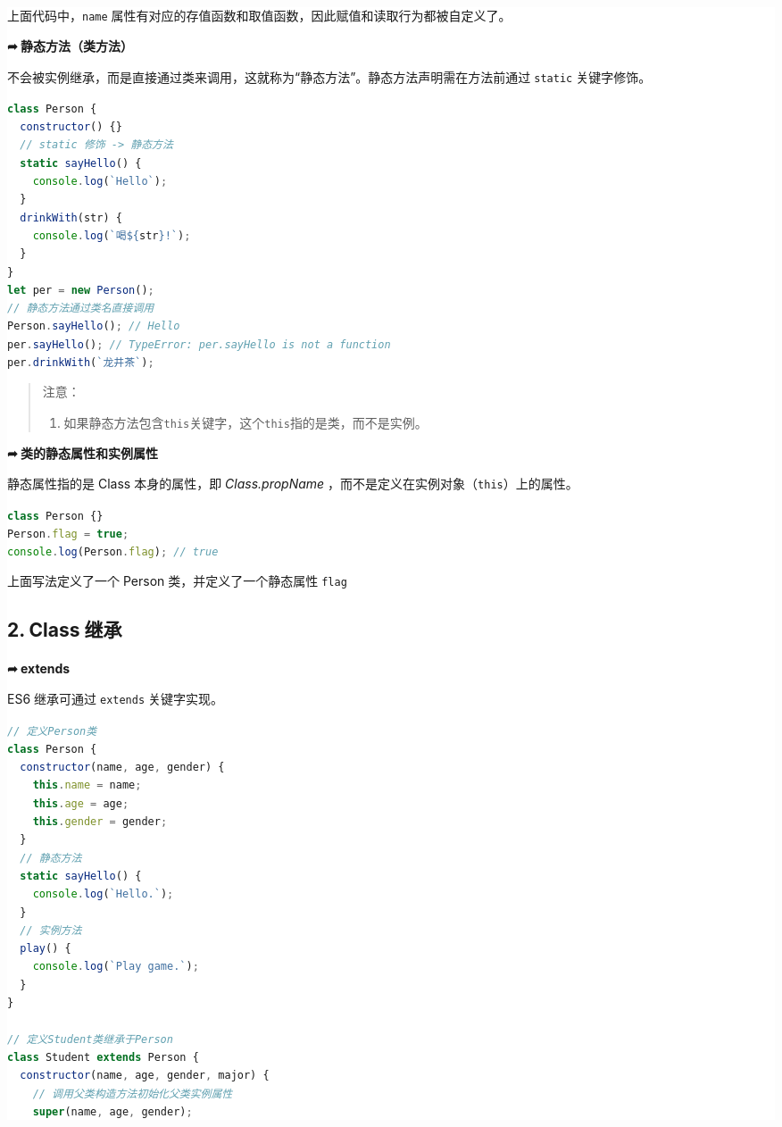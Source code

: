 上面代码中，`name` 属性有对应的存值函数和取值函数，因此赋值和读取行为都被自定义了。

**➦  静态方法（类方法）**

不会被实例继承，而是直接通过类来调用，这就称为“静态方法”。静态方法声明需在方法前通过 `static` 关键字修饰。

```javascript
class Person {
  constructor() {}
  // static 修饰 -> 静态方法
  static sayHello() {
    console.log(`Hello`);
  }
  drinkWith(str) {
    console.log(`喝${str}!`);
  }
}
let per = new Person();
// 静态方法通过类名直接调用
Person.sayHello(); // Hello
per.sayHello(); // TypeError: per.sayHello is not a function
per.drinkWith(`龙井茶`);
```

> 注意：
>
> 1. 如果静态方法包含`this`关键字，这个`this`指的是类，而不是实例。

**➦  类的静态属性和实例属性**

静态属性指的是 Class 本身的属性，即 *Class.propName* ，而不是定义在实例对象（`this`）上的属性。

```javascript
class Person {}
Person.flag = true;
console.log(Person.flag); // true
```

上面写法定义了一个 Person 类，并定义了一个静态属性 `flag`

## 2. Class 继承

**➦  extends**

ES6 继承可通过 `extends` 关键字实现。

```javascript
// 定义Person类
class Person {
  constructor(name, age, gender) {
    this.name = name;
    this.age = age;
    this.gender = gender;
  }
  // 静态方法
  static sayHello() {
    console.log(`Hello.`);
  }
  // 实例方法
  play() {
    console.log(`Play game.`);
  }
}

// 定义Student类继承于Person
class Student extends Person {
  constructor(name, age, gender, major) {
    // 调用父类构造方法初始化父类实例属性
    super(name, age, gender);
```